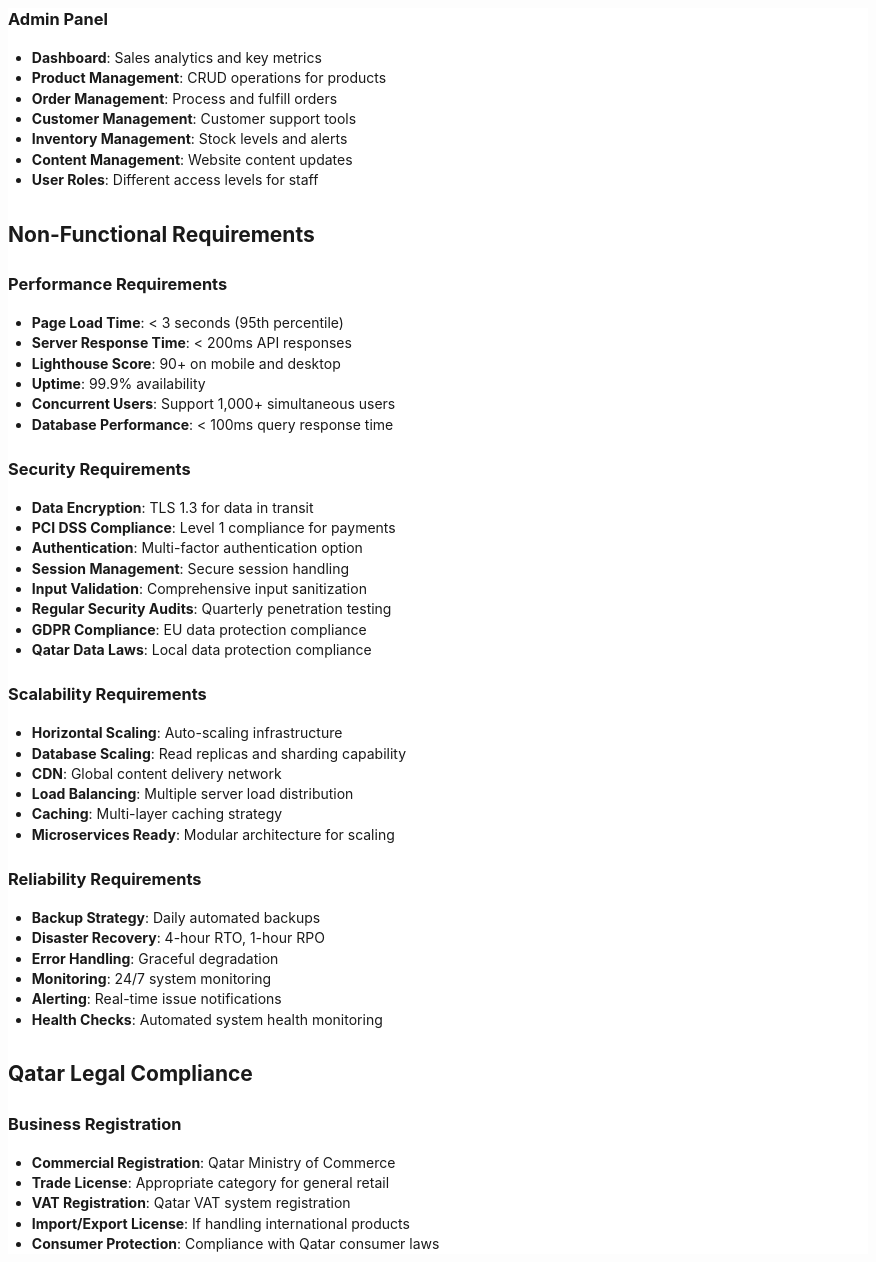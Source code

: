 ### Admin Panel
- **Dashboard**: Sales analytics and key metrics
- **Product Management**: CRUD operations for products
- **Order Management**: Process and fulfill orders
- **Customer Management**: Customer support tools
- **Inventory Management**: Stock levels and alerts
- **Content Management**: Website content updates
- **User Roles**: Different access levels for staff

## Non-Functional Requirements

### Performance Requirements
- **Page Load Time**: < 3 seconds (95th percentile)
- **Server Response Time**: < 200ms API responses
- **Lighthouse Score**: 90+ on mobile and desktop
- **Uptime**: 99.9% availability
- **Concurrent Users**: Support 1,000+ simultaneous users
- **Database Performance**: < 100ms query response time

### Security Requirements
- **Data Encryption**: TLS 1.3 for data in transit
- **PCI DSS Compliance**: Level 1 compliance for payments
- **Authentication**: Multi-factor authentication option
- **Session Management**: Secure session handling
- **Input Validation**: Comprehensive input sanitization
- **Regular Security Audits**: Quarterly penetration testing
- **GDPR Compliance**: EU data protection compliance
- **Qatar Data Laws**: Local data protection compliance

### Scalability Requirements
- **Horizontal Scaling**: Auto-scaling infrastructure
- **Database Scaling**: Read replicas and sharding capability
- **CDN**: Global content delivery network
- **Load Balancing**: Multiple server load distribution
- **Caching**: Multi-layer caching strategy
- **Microservices Ready**: Modular architecture for scaling

### Reliability Requirements
- **Backup Strategy**: Daily automated backups
- **Disaster Recovery**: 4-hour RTO, 1-hour RPO
- **Error Handling**: Graceful degradation
- **Monitoring**: 24/7 system monitoring
- **Alerting**: Real-time issue notifications
- **Health Checks**: Automated system health monitoring

## Qatar Legal Compliance

### Business Registration
- **Commercial Registration**: Qatar Ministry of Commerce
- **Trade License**: Appropriate category for general retail
- **VAT Registration**: Qatar VAT system registration
- **Import/Export License**: If handling international products
- **Consumer Protection**: Compliance with Qatar consumer laws
